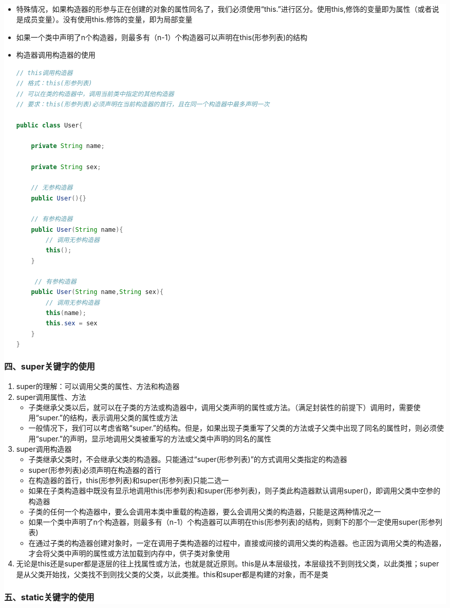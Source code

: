    - 特殊情况，如果构造器的形参与正在创建的对象的属性同名了，我们必须使用“this.”进行区分。使用this,修饰的变量即为属性（或者说是成员变量）。没有使用this.修饰的变量，即为局部变量

   - 如果一个类中声明了n个构造器，则最多有（n-1）个构造器可以声明在this(形参列表)的结构

   - 构造器调用构造器的使用

     ```java
     // this调用构造器
     // 格式：this(形参列表)
     // 可以在类的构造器中，调用当前类中指定的其他构造器
     // 要求：this(形参列表)必须声明在当前构造器的首行，且在同一个构造器中最多声明一次
     
     public class User{
         
         private String name;
         
         private String sex;
         
         // 无参构造器
         public User(){}
         
         // 有参构造器
         public User(String name){
             // 调用无参构造器
             this();
         }
         
          // 有参构造器
         public User(String name,String sex){
             // 调用无参构造器
             this(name);
             this.sex = sex
         }
     }
     ```

### 四、super关键字的使用

1. super的理解：可以调用父类的属性、方法和构造器
2. super调用属性、方法
   - 子类继承父类以后，就可以在子类的方法或构造器中，调用父类声明的属性或方法。（满足封装性的前提下）调用时，需要使用“super.”的结构，表示调用父类的属性或方法
   - 一般情况下，我们可以考虑省略“super.”的结构。但是，如果出现子类重写了父类的方法或子父类中出现了同名的属性时，则必须使用“super.”的声明，显示地调用父类被重写的方法或父类中声明的同名的属性
3. super调用构造器
   - 子类继承父类时，不会继承父类的构造器。只能通过“super(形参列表)”的方式调用父类指定的构造器
   - super(形参列表)必须声明在构造器的首行
   - 在构造器的首行，this(形参列表)和super(形参列表)只能二选一
   - 如果在子类构造器中既没有显示地调用this(形参列表)和super(形参列表)，则子类此构造器默认调用super()，即调用父类中空参的构造器
   - 子类的任何一个构造器中，要么会调用本类中重载的构造器，要么会调用父类的构造器，只能是这两种情况之一
   - 如果一个类中声明了n个构造器，则最多有（n-1）个构造器可以声明在this(形参列表)的结构，则剩下的那个一定使用super(形参列表)
   - 在通过子类的构造器创建对象时，一定在调用子类构造器的过程中，直接或间接的调用父类的构造器。也正因为调用父类的构造器，才会将父类中声明的属性或方法加载到内存中，供子类对象使用
4. 无论是this还是super都是逐层的往上找属性或方法，也就是就近原则。this是从本层级找，本层级找不到则找父类，以此类推；super是从父类开始找，父类找不到则找父类的父类，以此类推。this和super都是构建的对象，而不是类

### 五、static关键字的使用
